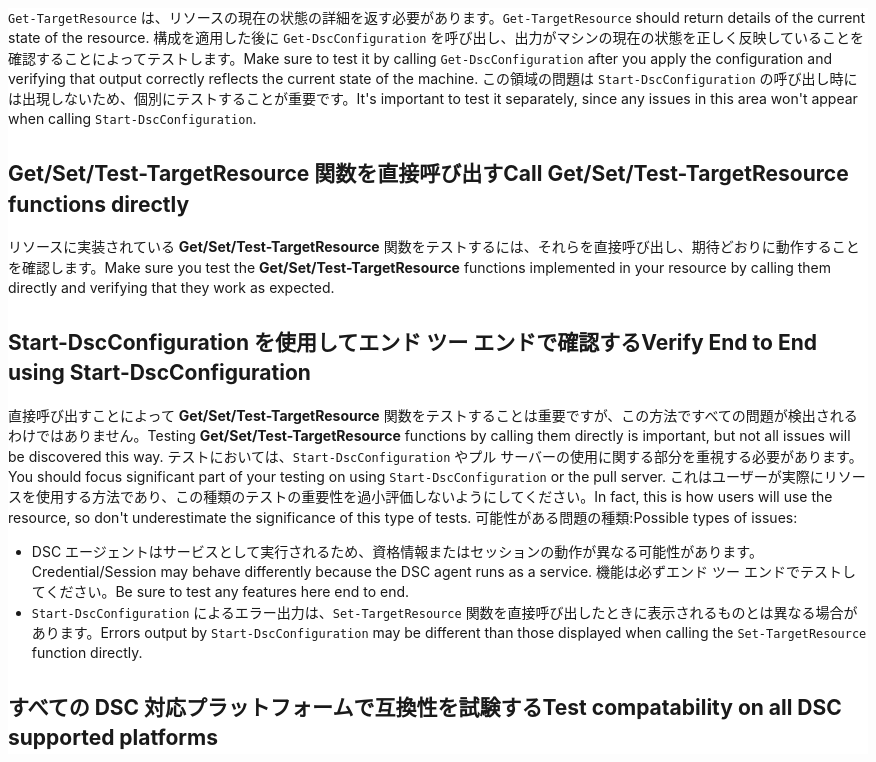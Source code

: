 <span data-ttu-id="5ea02-154">`Get-TargetResource` は、リソースの現在の状態の詳細を返す必要があります。</span><span class="sxs-lookup"><span data-stu-id="5ea02-154">`Get-TargetResource` should return details of the current state of the resource.</span></span> <span data-ttu-id="5ea02-155">構成を適用した後に `Get-DscConfiguration` を呼び出し、出力がマシンの現在の状態を正しく反映していることを確認することによってテストします。</span><span class="sxs-lookup"><span data-stu-id="5ea02-155">Make sure to test it by calling `Get-DscConfiguration` after you apply the configuration and verifying that output correctly reflects the current state of the machine.</span></span> <span data-ttu-id="5ea02-156">この領域の問題は `Start-DscConfiguration` の呼び出し時には出現しないため、個別にテストすることが重要です。</span><span class="sxs-lookup"><span data-stu-id="5ea02-156">It's important to test it separately, since any issues in this area won't appear when calling `Start-DscConfiguration`.</span></span>

## <a name="call-getsettest-targetresource-functions-directly"></a><span data-ttu-id="5ea02-157">**Get/Set/Test-TargetResource** 関数を直接呼び出す</span><span class="sxs-lookup"><span data-stu-id="5ea02-157">Call **Get/Set/Test-TargetResource** functions directly</span></span>

<span data-ttu-id="5ea02-158">リソースに実装されている **Get/Set/Test-TargetResource** 関数をテストするには、それらを直接呼び出し、期待どおりに動作することを確認します。</span><span class="sxs-lookup"><span data-stu-id="5ea02-158">Make sure you test the **Get/Set/Test-TargetResource** functions implemented in your resource by calling them directly and verifying that they work as expected.</span></span>

## <a name="verify-end-to-end-using-start-dscconfiguration"></a><span data-ttu-id="5ea02-159">**Start-DscConfiguration** を使用してエンド ツー エンドで確認する</span><span class="sxs-lookup"><span data-stu-id="5ea02-159">Verify End to End using **Start-DscConfiguration**</span></span>

<span data-ttu-id="5ea02-160">直接呼び出すことによって **Get/Set/Test-TargetResource** 関数をテストすることは重要ですが、この方法ですべての問題が検出されるわけではありません。</span><span class="sxs-lookup"><span data-stu-id="5ea02-160">Testing **Get/Set/Test-TargetResource** functions by calling them directly is important, but not all issues will be discovered this way.</span></span> <span data-ttu-id="5ea02-161">テストにおいては、`Start-DscConfiguration` やプル サーバーの使用に関する部分を重視する必要があります。</span><span class="sxs-lookup"><span data-stu-id="5ea02-161">You should focus significant part of your testing on using `Start-DscConfiguration` or the pull server.</span></span> <span data-ttu-id="5ea02-162">これはユーザーが実際にリソースを使用する方法であり、この種類のテストの重要性を過小評価しないようにしてください。</span><span class="sxs-lookup"><span data-stu-id="5ea02-162">In fact, this is how users will use the resource, so don't underestimate the significance of this type of tests.</span></span>
<span data-ttu-id="5ea02-163">可能性がある問題の種類:</span><span class="sxs-lookup"><span data-stu-id="5ea02-163">Possible types of issues:</span></span>

- <span data-ttu-id="5ea02-164">DSC エージェントはサービスとして実行されるため、資格情報またはセッションの動作が異なる可能性があります。</span><span class="sxs-lookup"><span data-stu-id="5ea02-164">Credential/Session may behave differently because the DSC agent runs as a service.</span></span>  <span data-ttu-id="5ea02-165">機能は必ずエンド ツー エンドでテストしてください。</span><span class="sxs-lookup"><span data-stu-id="5ea02-165">Be sure to test any features here end to end.</span></span>
- <span data-ttu-id="5ea02-166">`Start-DscConfiguration` によるエラー出力は、`Set-TargetResource` 関数を直接呼び出したときに表示されるものとは異なる場合があります。</span><span class="sxs-lookup"><span data-stu-id="5ea02-166">Errors output by `Start-DscConfiguration` may be different than those displayed when calling the `Set-TargetResource` function directly.</span></span>

## <a name="test-compatability-on-all-dsc-supported-platforms"></a><span data-ttu-id="5ea02-167">すべての DSC 対応プラットフォームで互換性を試験する</span><span class="sxs-lookup"><span data-stu-id="5ea02-167">Test compatability on all DSC supported platforms</span></span>
